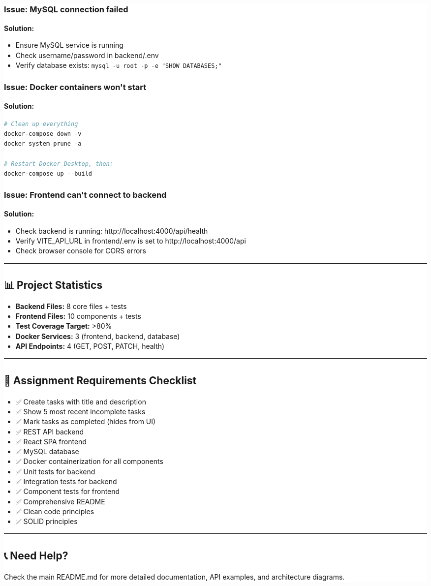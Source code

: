 ### Issue: MySQL connection failed
**Solution:**
- Ensure MySQL service is running
- Check username/password in backend/.env
- Verify database exists: `mysql -u root -p -e "SHOW DATABASES;"`

### Issue: Docker containers won't start
**Solution:**
```powershell
# Clean up everything
docker-compose down -v
docker system prune -a

# Restart Docker Desktop, then:
docker-compose up --build
```

### Issue: Frontend can't connect to backend
**Solution:**
- Check backend is running: http://localhost:4000/api/health
- Verify VITE_API_URL in frontend/.env is set to http://localhost:4000/api
- Check browser console for CORS errors

---

## 📊 Project Statistics

- **Backend Files:** 8 core files + tests
- **Frontend Files:** 10 components + tests
- **Test Coverage Target:** >80%
- **Docker Services:** 3 (frontend, backend, database)
- **API Endpoints:** 4 (GET, POST, PATCH, health)

---

## 🎯 Assignment Requirements Checklist

- ✅ Create tasks with title and description
- ✅ Show 5 most recent incomplete tasks
- ✅ Mark tasks as completed (hides from UI)
- ✅ REST API backend
- ✅ React SPA frontend
- ✅ MySQL database
- ✅ Docker containerization for all components
- ✅ Unit tests for backend
- ✅ Integration tests for backend
- ✅ Component tests for frontend
- ✅ Comprehensive README
- ✅ Clean code principles
- ✅ SOLID principles

---

## 📞 Need Help?

Check the main README.md for more detailed documentation, API examples, and architecture diagrams.
